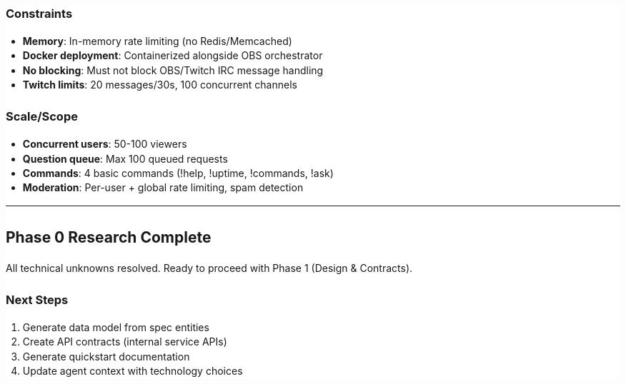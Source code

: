 ### Constraints

- **Memory**: In-memory rate limiting (no Redis/Memcached)
- **Docker deployment**: Containerized alongside OBS orchestrator
- **No blocking**: Must not block OBS/Twitch IRC message handling
- **Twitch limits**: 20 messages/30s, 100 concurrent channels

### Scale/Scope

- **Concurrent users**: 50-100 viewers
- **Question queue**: Max 100 queued requests
- **Commands**: 4 basic commands (!help, !uptime, !commands, !ask)
- **Moderation**: Per-user + global rate limiting, spam detection

---

## Phase 0 Research Complete

All technical unknowns resolved. Ready to proceed with Phase 1 (Design & Contracts).

### Next Steps

1. Generate data model from spec entities
2. Create API contracts (internal service APIs)
3. Generate quickstart documentation
4. Update agent context with technology choices
